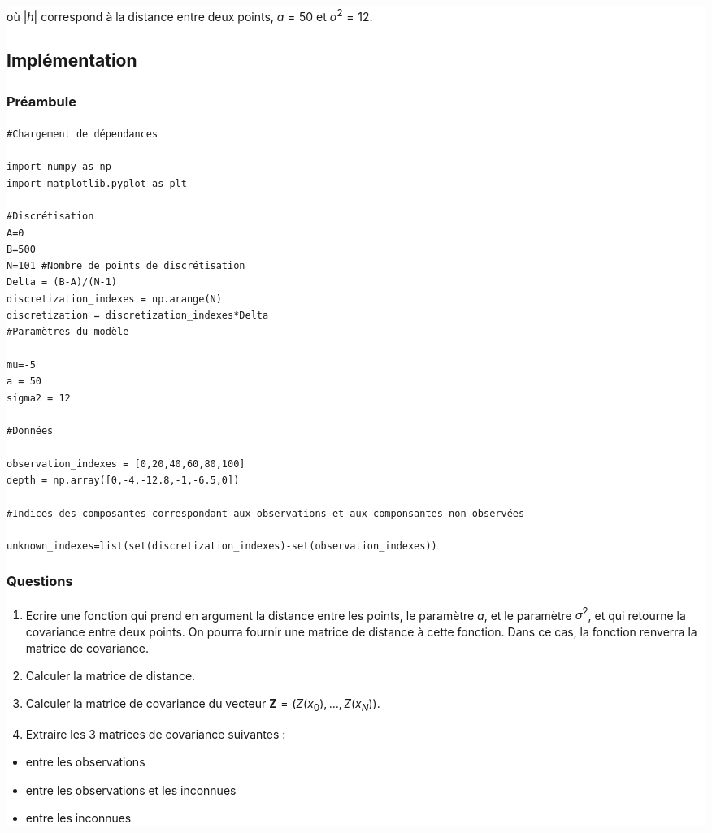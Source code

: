 où $|h|$ correspond à la distance entre deux points, $a=50$ et $\sigma^2=12$.

## Implémentation

### Préambule

```
#Chargement de dépendances

import numpy as np
import matplotlib.pyplot as plt

#Discrétisation
A=0
B=500
N=101 #Nombre de points de discrétisation
Delta = (B-A)/(N-1)
discretization_indexes = np.arange(N)
discretization = discretization_indexes*Delta
#Paramètres du modèle

mu=-5
a = 50
sigma2 = 12

#Données

observation_indexes = [0,20,40,60,80,100]
depth = np.array([0,-4,-12.8,-1,-6.5,0])

#Indices des composantes correspondant aux observations et aux componsantes non observées

unknown_indexes=list(set(discretization_indexes)-set(observation_indexes))
```

### Questions

1. Ecrire une fonction qui prend en argument la distance entre les points, le paramètre $a$, et le paramètre $\sigma^2$, et qui retourne la covariance entre deux points.
On pourra fournir une matrice de distance à cette fonction. Dans ce cas, la fonction renverra la matrice de covariance.

2. Calculer la matrice de distance.

3. Calculer la matrice de covariance du vecteur $\mathbf{Z}=(Z(x_0),\dots,Z(x_N))$.

4. Extraire les 3 matrices de covariance suivantes :

 * entre les observations

 * entre les observations et les inconnues

 * entre les inconnues


[^foot1]: ce résultat sera démontré dans le cours de science des données au second semestre.
[^diehard]: Par exemple, la suite de tests [Die Hard](https://en.wikipedia.org/wiki/Diehard_tests), due à Marsaglia.
[^chol]: Cette décomposition est très utile dans la résolution de systèmes linéaires de la forme $A\,x = b$, où $b$ est connu, $x$ inconnu et $A$ est définie positive. Cela revient à résoudre $L\,L^t\,x = b$. On pose alors $y = L^t\,x$ et on résout d'abord $Ly=b$, ce qui est très rapide puisque $L$ est triangulaire inférieure (on commence par $y_1 = b_1/L_{11}$, puis $y_2 = (b_2 - L{21}y_1)/L_{22}$, etc. en descendant). On résoud ensuite $L^t\,x = y$, ce qui est aussi très rapide pour la même raison (on commence par $x_n = y_n/L_{nn}$ puis on remonte).
